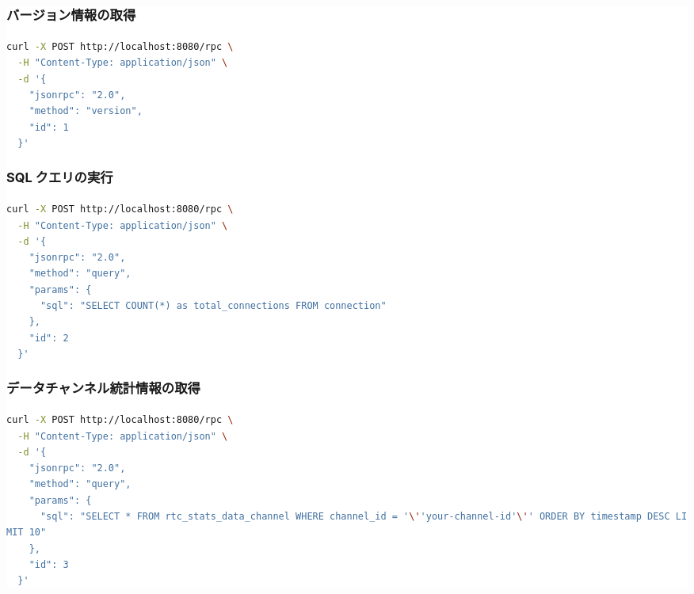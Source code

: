 ### バージョン情報の取得

```bash
curl -X POST http://localhost:8080/rpc \
  -H "Content-Type: application/json" \
  -d '{
    "jsonrpc": "2.0",
    "method": "version",
    "id": 1
  }'
```

### SQL クエリの実行

```bash
curl -X POST http://localhost:8080/rpc \
  -H "Content-Type: application/json" \
  -d '{
    "jsonrpc": "2.0",
    "method": "query",
    "params": {
      "sql": "SELECT COUNT(*) as total_connections FROM connection"
    },
    "id": 2
  }'
```

### データチャンネル統計情報の取得

```bash
curl -X POST http://localhost:8080/rpc \
  -H "Content-Type: application/json" \
  -d '{
    "jsonrpc": "2.0",
    "method": "query",
    "params": {
      "sql": "SELECT * FROM rtc_stats_data_channel WHERE channel_id = '\''your-channel-id'\'' ORDER BY timestamp DESC LIMIT 10"
    },
    "id": 3
  }'
```
